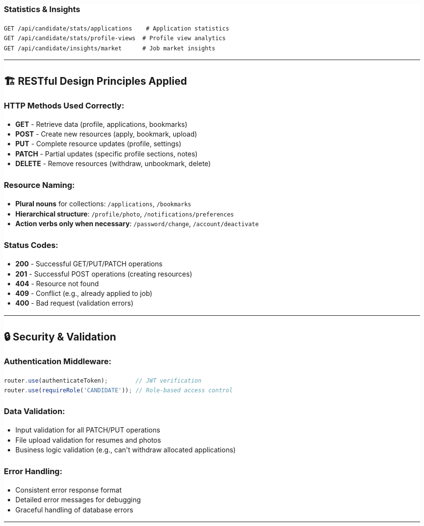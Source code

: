 ### **Statistics & Insights**

```http
GET /api/candidate/stats/applications    # Application statistics
GET /api/candidate/stats/profile-views  # Profile view analytics
GET /api/candidate/insights/market      # Job market insights
```

---

## 🏗️ **RESTful Design Principles Applied**

### **HTTP Methods Used Correctly:**
- **GET** - Retrieve data (profile, applications, bookmarks)
- **POST** - Create new resources (apply, bookmark, upload)
- **PUT** - Complete resource updates (profile, settings)
- **PATCH** - Partial updates (specific profile sections, notes)
- **DELETE** - Remove resources (withdraw, unbookmark, delete)

### **Resource Naming:**
- **Plural nouns** for collections: `/applications`, `/bookmarks`
- **Hierarchical structure**: `/profile/photo`, `/notifications/preferences`
- **Action verbs only when necessary**: `/password/change`, `/account/deactivate`

### **Status Codes:**
- **200** - Successful GET/PUT/PATCH operations
- **201** - Successful POST operations (creating resources)
- **404** - Resource not found
- **409** - Conflict (e.g., already applied to job)
- **400** - Bad request (validation errors)

---

## 🔒 **Security & Validation**

### **Authentication Middleware:**
```javascript
router.use(authenticateToken);        // JWT verification
router.use(requireRole('CANDIDATE')); // Role-based access control
```

### **Data Validation:**
- Input validation for all PATCH/PUT operations
- File upload validation for resumes and photos
- Business logic validation (e.g., can't withdraw allocated applications)

### **Error Handling:**
- Consistent error response format
- Detailed error messages for debugging
- Graceful handling of database errors

---